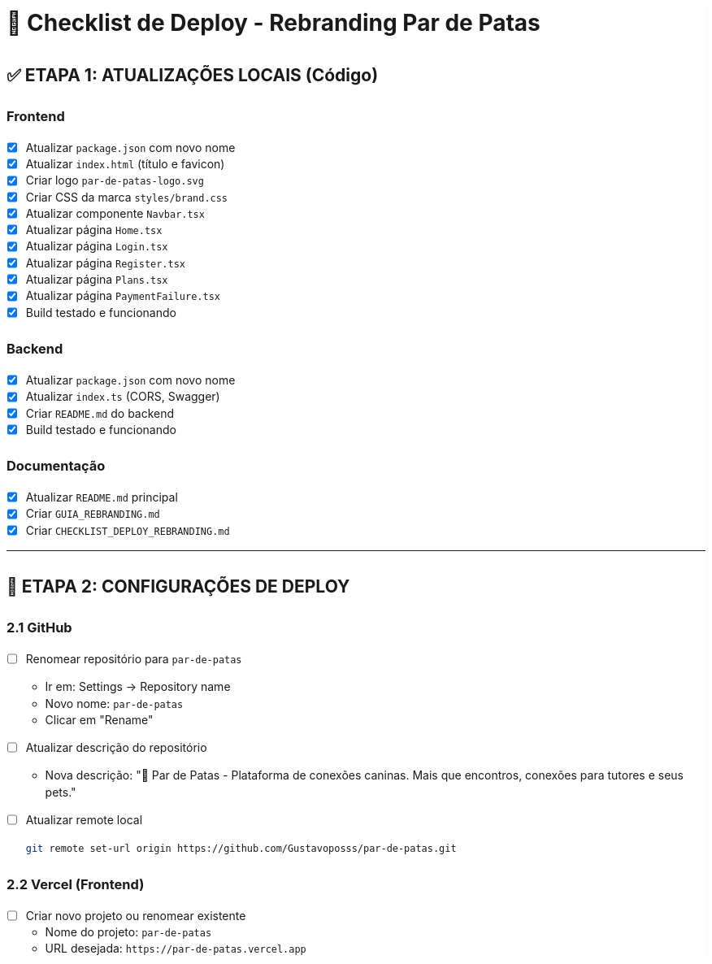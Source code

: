 # 🐾 Checklist de Deploy - Rebranding Par de Patas

## ✅ **ETAPA 1: ATUALIZAÇÕES LOCAIS (Código)**

### **Frontend**
- [x] Atualizar `package.json` com novo nome
- [x] Atualizar `index.html` (título e favicon)
- [x] Criar logo `par-de-patas-logo.svg`
- [x] Criar CSS da marca `styles/brand.css`
- [x] Atualizar componente `Navbar.tsx`
- [x] Atualizar página `Home.tsx`
- [x] Atualizar página `Login.tsx`
- [x] Atualizar página `Register.tsx`
- [x] Atualizar página `Plans.tsx`
- [x] Atualizar página `PaymentFailure.tsx`
- [x] Build testado e funcionando

### **Backend**
- [x] Atualizar `package.json` com novo nome
- [x] Atualizar `index.ts` (CORS, Swagger)
- [x] Criar `README.md` do backend
- [x] Build testado e funcionando

### **Documentação**
- [x] Atualizar `README.md` principal
- [x] Criar `GUIA_REBRANDING.md`
- [x] Criar `CHECKLIST_DEPLOY_REBRANDING.md`

---

## 🔧 **ETAPA 2: CONFIGURAÇÕES DE DEPLOY**

### **2.1 GitHub**
- [ ] Renomear repositório para `par-de-patas`
  - Ir em: Settings → Repository name
  - Novo nome: `par-de-patas`
  - Clicar em "Rename"
  
- [ ] Atualizar descrição do repositório
  - Nova descrição: "🐾 Par de Patas - Plataforma de conexões caninas. Mais que encontros, conexões para tutores e seus pets."

- [ ] Atualizar remote local
  ```bash
  git remote set-url origin https://github.com/Gustavoposss/par-de-patas.git
  ```

### **2.2 Vercel (Frontend)**
- [ ] Criar novo projeto ou renomear existente
  - Nome do projeto: `par-de-patas`
  - URL desejada: `https://par-de-patas.vercel.app`
